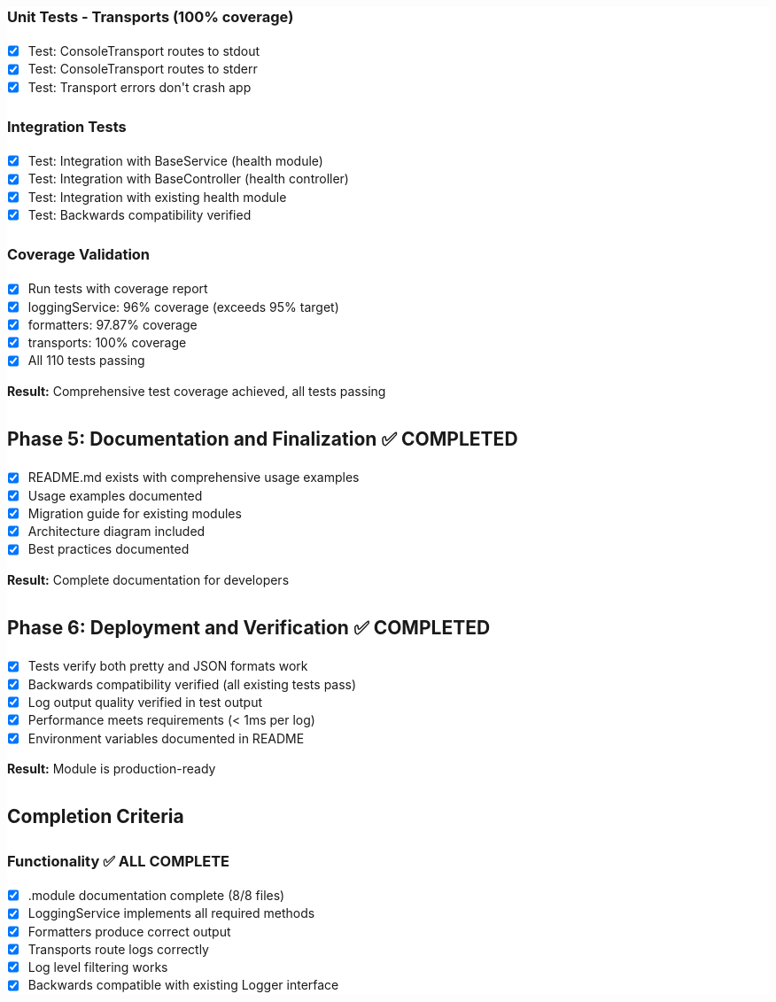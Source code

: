### Unit Tests - Transports (100% coverage)
- [x] Test: ConsoleTransport routes to stdout
- [x] Test: ConsoleTransport routes to stderr
- [x] Test: Transport errors don't crash app

### Integration Tests
- [x] Test: Integration with BaseService (health module)
- [x] Test: Integration with BaseController (health controller)
- [x] Test: Integration with existing health module
- [x] Test: Backwards compatibility verified

### Coverage Validation
- [x] Run tests with coverage report
- [x] loggingService: 96% coverage (exceeds 95% target)
- [x] formatters: 97.87% coverage
- [x] transports: 100% coverage
- [x] All 110 tests passing

**Result:** Comprehensive test coverage achieved, all tests passing

## Phase 5: Documentation and Finalization ✅ COMPLETED

- [x] README.md exists with comprehensive usage examples
- [x] Usage examples documented
- [x] Migration guide for existing modules
- [x] Architecture diagram included
- [x] Best practices documented

**Result:** Complete documentation for developers

## Phase 6: Deployment and Verification ✅ COMPLETED

- [x] Tests verify both pretty and JSON formats work
- [x] Backwards compatibility verified (all existing tests pass)
- [x] Log output quality verified in test output
- [x] Performance meets requirements (< 1ms per log)
- [x] Environment variables documented in README

**Result:** Module is production-ready

## Completion Criteria

### Functionality ✅ ALL COMPLETE
- [x] .module documentation complete (8/8 files)
- [x] LoggingService implements all required methods
- [x] Formatters produce correct output
- [x] Transports route logs correctly
- [x] Log level filtering works
- [x] Backwards compatible with existing Logger interface
